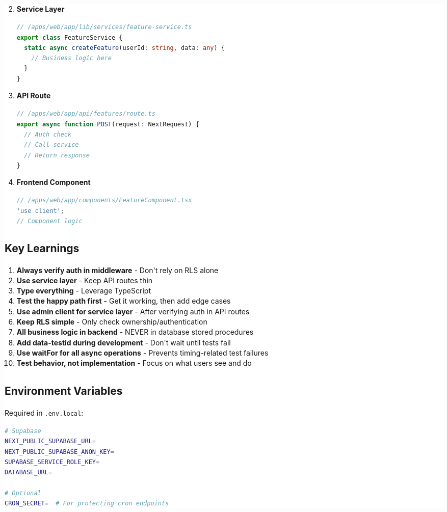 2. **Service Layer**
   ```typescript
   // /apps/web/app/lib/services/feature-service.ts
   export class FeatureService {
     static async createFeature(userId: string, data: any) {
       // Business logic here
     }
   }
   ```

3. **API Route**
   ```typescript
   // /apps/web/app/api/features/route.ts
   export async function POST(request: NextRequest) {
     // Auth check
     // Call service
     // Return response
   }
   ```

4. **Frontend Component**
   ```typescript
   // /apps/web/app/components/FeatureComponent.tsx
   'use client';
   // Component logic
   ```

## Key Learnings

1. **Always verify auth in middleware** - Don't rely on RLS alone
2. **Use service layer** - Keep API routes thin
3. **Type everything** - Leverage TypeScript
4. **Test the happy path first** - Get it working, then add edge cases
5. **Use admin client for service layer** - After verifying auth in API routes
6. **Keep RLS simple** - Only check ownership/authentication
7. **All business logic in backend** - NEVER in database stored procedures
8. **Add data-testid during development** - Don't wait until tests fail
9. **Use waitFor for all async operations** - Prevents timing-related test failures
10. **Test behavior, not implementation** - Focus on what users see and do

## Environment Variables

Required in `.env.local`:

```bash
# Supabase
NEXT_PUBLIC_SUPABASE_URL=
NEXT_PUBLIC_SUPABASE_ANON_KEY=
SUPABASE_SERVICE_ROLE_KEY=
DATABASE_URL=

# Optional
CRON_SECRET=  # For protecting cron endpoints
```
